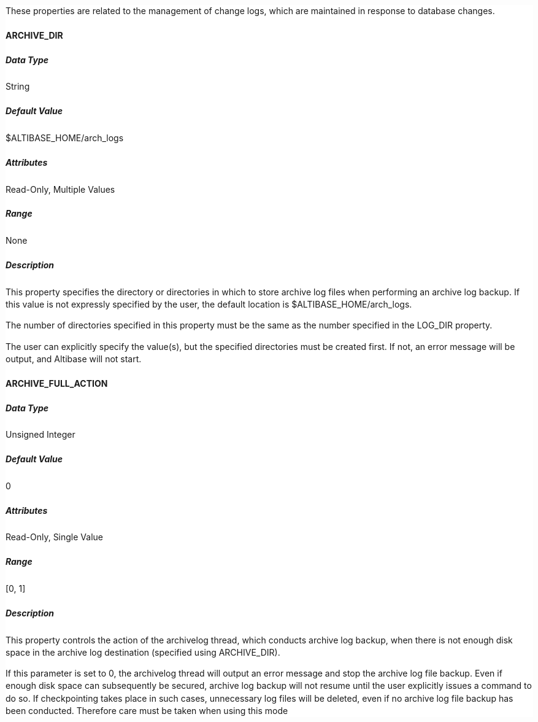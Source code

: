 These properties are related to the management of change logs, which are maintained in response to database changes.

#### ARCHIVE_DIR

##### Data Type

String

##### Default Value

\$ALTIBASE_HOME/arch_logs

##### Attributes

Read-Only, Multiple Values

##### Range

None

##### Description

This property specifies the directory or directories in which to store archive log files when performing an archive log backup. If this value is not expressly specified by the user, the default location is $ALTIBASE_HOME/arch_logs. 

The number of directories specified in this property must be the same as the number specified in the LOG_DIR property. 

The user can explicitly specify the value(s), but the specified directories must be created first. If not, an error message will be output, and Altibase will not start.

#### ARCHIVE_FULL_ACTION

##### Data Type

Unsigned Integer

##### Default Value

0

##### Attributes

Read-Only, Single Value

##### Range

[0, 1]

##### Description

This property controls the action of the archivelog thread, which conducts archive log backup, when there is not enough disk space in the archive log destination (specified using ARCHIVE_DIR).

If this parameter is set to 0, the archivelog thread will output an error message and stop the archive log file backup. Even if enough disk space can subsequently be secured, archive log backup will not resume until the user explicitly issues a command to do so. If checkpointing takes place in such cases, unnecessary log files will be deleted, even if no archive log file backup has been conducted. Therefore care must be taken when using this mode
